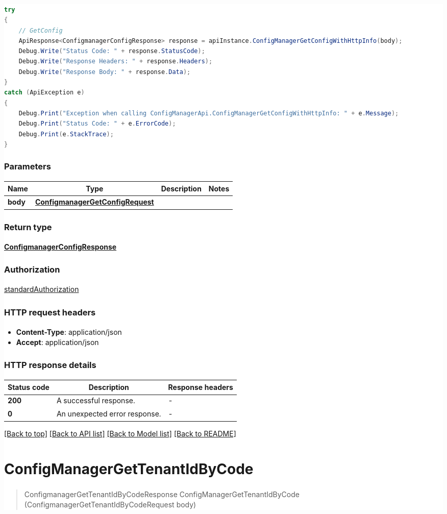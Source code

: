 ```csharp
try
{
    // GetConfig
    ApiResponse<ConfigmanagerConfigResponse> response = apiInstance.ConfigManagerGetConfigWithHttpInfo(body);
    Debug.Write("Status Code: " + response.StatusCode);
    Debug.Write("Response Headers: " + response.Headers);
    Debug.Write("Response Body: " + response.Data);
}
catch (ApiException e)
{
    Debug.Print("Exception when calling ConfigManagerApi.ConfigManagerGetConfigWithHttpInfo: " + e.Message);
    Debug.Print("Status Code: " + e.ErrorCode);
    Debug.Print(e.StackTrace);
}
```

### Parameters

| Name | Type | Description | Notes |
|------|------|-------------|-------|
| **body** | [**ConfigmanagerGetConfigRequest**](ConfigmanagerGetConfigRequest.md) |  |  |

### Return type

[**ConfigmanagerConfigResponse**](ConfigmanagerConfigResponse.md)

### Authorization

[standardAuthorization](../README.md#standardAuthorization)

### HTTP request headers

 - **Content-Type**: application/json
 - **Accept**: application/json


### HTTP response details
| Status code | Description | Response headers |
|-------------|-------------|------------------|
| **200** | A successful response. |  -  |
| **0** | An unexpected error response. |  -  |

[[Back to top]](#) [[Back to API list]](../README.md#documentation-for-api-endpoints) [[Back to Model list]](../README.md#documentation-for-models) [[Back to README]](../README.md)

<a id="configmanagergettenantidbycode"></a>
# **ConfigManagerGetTenantIdByCode**
> ConfigmanagerGetTenantIdByCodeResponse ConfigManagerGetTenantIdByCode (ConfigmanagerGetTenantIdByCodeRequest body)
